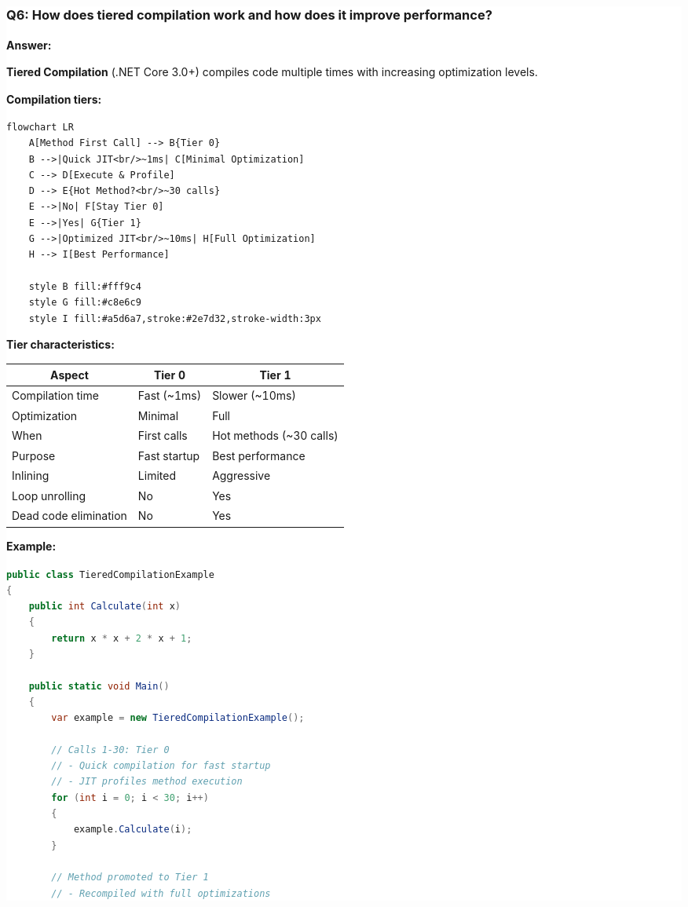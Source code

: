 ### Q6: How does tiered compilation work and how does it improve performance?

**Answer:**

**Tiered Compilation** (.NET Core 3.0+) compiles code multiple times with increasing optimization levels.

**Compilation tiers:**

```mermaid
flowchart LR
    A[Method First Call] --> B{Tier 0}
    B -->|Quick JIT<br/>~1ms| C[Minimal Optimization]
    C --> D[Execute & Profile]
    D --> E{Hot Method?<br/>~30 calls}
    E -->|No| F[Stay Tier 0]
    E -->|Yes| G{Tier 1}
    G -->|Optimized JIT<br/>~10ms| H[Full Optimization]
    H --> I[Best Performance]

    style B fill:#fff9c4
    style G fill:#c8e6c9
    style I fill:#a5d6a7,stroke:#2e7d32,stroke-width:3px
```

**Tier characteristics:**

| Aspect                | Tier 0       | Tier 1                  |
| --------------------- | ------------ | ----------------------- |
| Compilation time      | Fast (~1ms)  | Slower (~10ms)          |
| Optimization          | Minimal      | Full                    |
| When                  | First calls  | Hot methods (~30 calls) |
| Purpose               | Fast startup | Best performance        |
| Inlining              | Limited      | Aggressive              |
| Loop unrolling        | No           | Yes                     |
| Dead code elimination | No           | Yes                     |

**Example:**

```csharp
public class TieredCompilationExample
{
    public int Calculate(int x)
    {
        return x * x + 2 * x + 1;
    }

    public static void Main()
    {
        var example = new TieredCompilationExample();

        // Calls 1-30: Tier 0
        // - Quick compilation for fast startup
        // - JIT profiles method execution
        for (int i = 0; i < 30; i++)
        {
            example.Calculate(i);
        }

        // Method promoted to Tier 1
        // - Recompiled with full optimizations
```